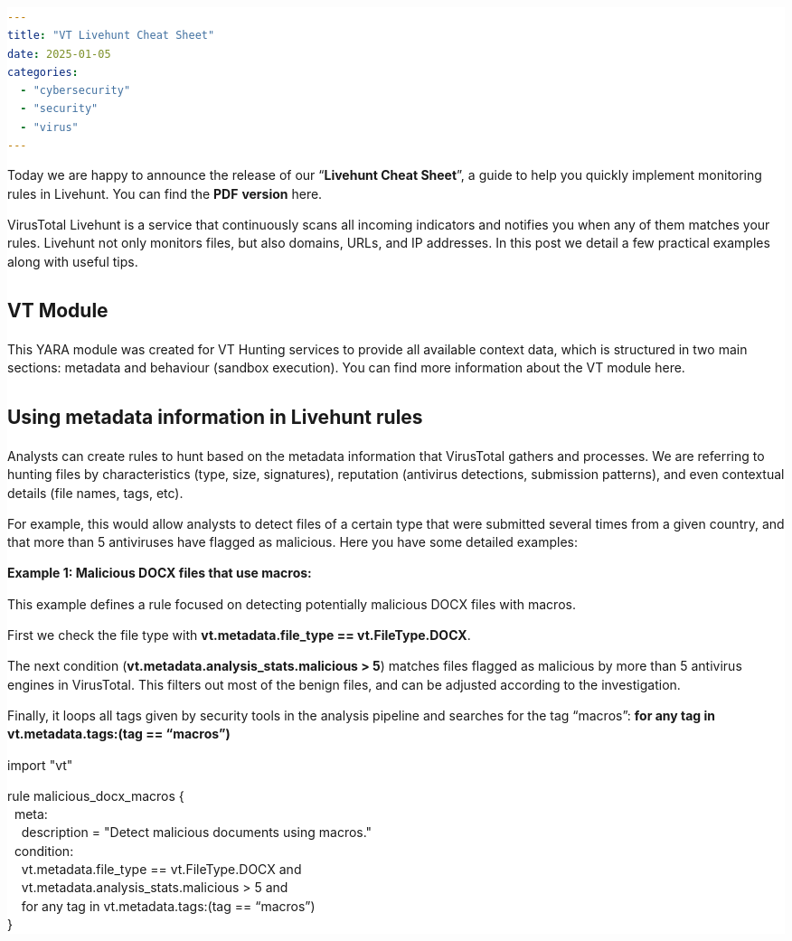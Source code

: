 ```yaml
---
title: "VT Livehunt Cheat Sheet"
date: 2025-01-05
categories: 
  - "cybersecurity"
  - "security"
  - "virus"
---
```


Today we are happy to announce the release of our “**Livehunt Cheat Sheet**”, a guide to help you quickly implement monitoring rules in Livehunt. You can find the **PDF** **version** here.

VirusTotal Livehunt is a service that continuously scans all incoming indicators and notifies you when any of them matches your rules. Livehunt not only monitors files, but also domains, URLs, and IP addresses. In this post we detail a few practical examples along with useful tips.

  

## VT Module

This YARA module was created for VT Hunting services to provide all available context data, which is structured in two main sections: metadata and behaviour (sandbox execution). You can find more information about the VT module here.

  

## Using metadata information in Livehunt rules

Analysts can create rules to hunt based on the metadata information that VirusTotal gathers and processes. We are referring to hunting files by characteristics (type, size, signatures), reputation (antivirus detections, submission patterns), and even contextual details (file names, tags, etc).

For example, this would allow analysts to detect files of a certain type that were submitted several times from a given country, and that more than 5 antiviruses have flagged as malicious. Here you have some detailed examples:

  

**Example 1: Malicious DOCX files that use macros:**

This example defines a rule focused on detecting potentially malicious DOCX files with macros.

First we check the file type with **vt.metadata.file\_type == vt.FileType.DOCX**.

The next condition (**vt.metadata.analysis\_stats.malicious > 5**) matches files flagged as malicious by more than 5 antivirus engines in VirusTotal. This filters out most of the benign files, and can be adjusted according to the investigation.

Finally, it loops all tags given by security tools in the analysis pipeline and searches for the tag “macros”: **for any tag in vt.metadata.tags:(tag == “macros”)**

  

import "vt"  
  
rule malicious\_docx\_macros {  
  meta:  
    description = "Detect malicious documents using macros."  
  condition:  
    vt.metadata.file\_type == vt.FileType.DOCX and  
    vt.metadata.analysis\_stats.malicious > 5 and  
    for any tag in vt.metadata.tags:(tag == “macros”)  
}
